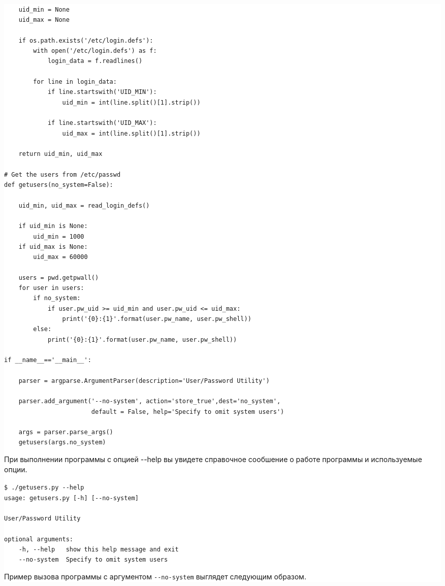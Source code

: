         uid_min = None
        uid_max = None

        if os.path.exists('/etc/login.defs'):
            with open('/etc/login.defs') as f:
                login_data = f.readlines()

            for line in login_data:
                if line.startswith('UID_MIN'):
                    uid_min = int(line.split()[1].strip())

                if line.startswith('UID_MAX'):
                    uid_max = int(line.split()[1].strip())

        return uid_min, uid_max

    # Get the users from /etc/passwd
    def getusers(no_system=False):

        uid_min, uid_max = read_login_defs()

        if uid_min is None:
            uid_min = 1000
        if uid_max is None:
            uid_max = 60000

        users = pwd.getpwall()
        for user in users:
            if no_system:
                if user.pw_uid >= uid_min and user.pw_uid <= uid_max:
                    print('{0}:{1}'.format(user.pw_name, user.pw_shell))
            else:
                print('{0}:{1}'.format(user.pw_name, user.pw_shell))

    if __name__=='__main__':

        parser = argparse.ArgumentParser(description='User/Password Utility')

        parser.add_argument('--no-system', action='store_true',dest='no_system',
                            default = False, help='Specify to omit system users')

        args = parser.parse_args()
        getusers(args.no_system)


При выполнении программы с опцией --help вы увидете справочное сообшение о работе программы и
используемые опции.

    $ ./getusers.py --help
    usage: getusers.py [-h] [--no-system]

    User/Password Utility

    optional arguments:
        -h, --help   show this help message and exit
        --no-system  Specify to omit system users
Пример вызова программы с аргументом `--no-system` выглядет следующим образом.
